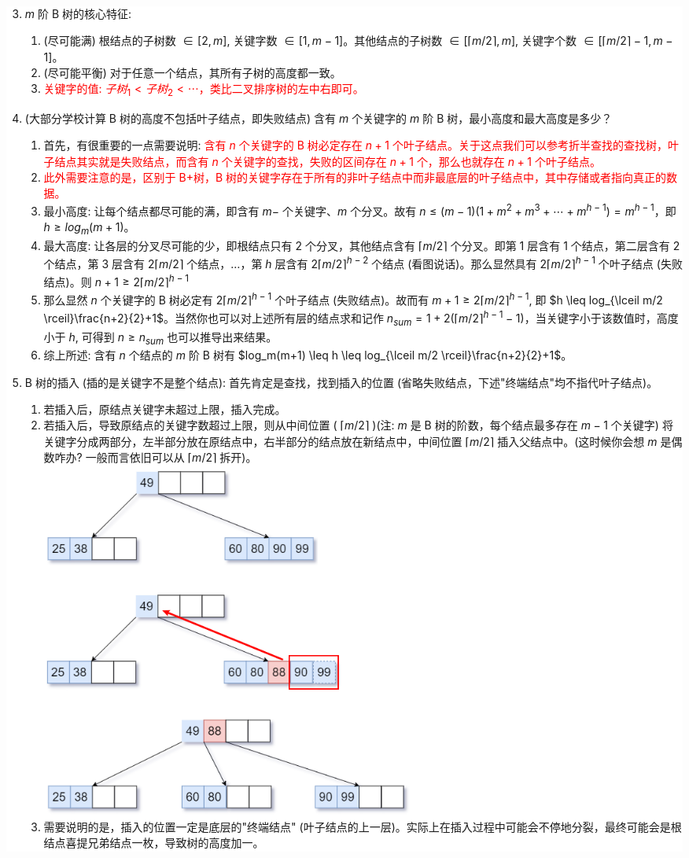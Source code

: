 
3. $m$ 阶 B 树的核心特征:

   1. (尽可能满) 根结点的子树数 $\in [2,m]$, 关键字数 $\in [1,m-1]$。其他结点的子树数 $\in [\lceil m/2 \rceil,m]$, 关键字个数 $\in[\lceil m/2 \rceil-1,m-1]$。
   1. (尽可能平衡) 对于任意一个结点，其所有子树的高度都一致。
   1. <span style="color:red">关键字的值: $子树_1 \lt 子树_2 \lt \cdots$，类比二叉排序树的左中右即可。</span>

4. (大部分学校计算 B 树的高度不包括叶子结点，即失败结点) 含有 $m$ 个关键字的 $m$ 阶 B 树，最小高度和最大高度是多少？

   1. 首先，有很重要的一点需要说明: <span style="color:red">含有 $n$ 个关键字的 B 树必定存在 $n+1$ 个叶子结点。关于这点我们可以参考折半查找的查找树，叶子结点其实就是失败结点，而含有 $n$ 个关键字的查找，失败的区间存在 $n+1$ 个，那么也就存在 $n+1$ 个叶子结点。</span>
   2. <span style="color:red">此外需要注意的是，区别于 B+树，B 树的关键字存在于所有的非叶子结点中而非最底层的叶子结点中，其中存储或者指向真正的数据。</span>
   3. 最小高度: 让每个结点都尽可能的满，即含有 $m-$ 个关键字、$m$ 个分叉。故有 $n \leq (m-1)(1+m^2+m^3+ \cdots +m^{h-1}) = m^{h-1}$，即 $h \geq log_m(m+1)$。
   4. 最大高度: 让各层的分叉尽可能的少，即根结点只有 2 个分叉，其他结点含有 $\lceil m/2 \rceil$ 个分叉。即第 1 层含有 1 个结点，第二层含有 2 个结点，第 3 层含有 $2\lceil m/2 \rceil$ 个结点，…，第 $h$ 层含有 $2{\lceil m/2 \rceil}^{h-2}$ 个结点 (看图说话)。那么显然具有 $2{\lceil m/2 \rceil}^{h-1}$ 个叶子结点 (失败结点)。则 $n+1 \geq 2{\lceil m/2 \rceil}^{h-1}$
   5. 那么显然 $n$ 个关键字的 B 树必定有 $2{\lceil m/2 \rceil}^{h-1}$ 个叶子结点 (失败结点)。故而有 $m+1 \geq 2{\lceil m/2 \rceil}^{h-1}$, 即 $h \leq log_{\lceil m/2 \rceil}\frac{n+2}{2}+1$。当然你也可以对上述所有层的结点求和记作 $n_{sum}= 1+2({\lceil m/2 \rceil}^{h-1}-1)$，当关键字小于该数值时，高度小于 $h$, 可得到 $n \geq n_{sum}$ 也可以推导出来结果。
   6. 综上所述: 含有 $n$ 个结点的 $m$ 阶 B 树有 $log_m(m+1) \leq h \leq log_{\lceil m/2 \rceil}\frac{n+2}{2}+1$。

5. B 树的插入 (插的是关键字不是整个结点): 首先肯定是查找，找到插入的位置 (省略失败结点，下述"终端结点"均不指代叶子结点)。

   1. 若插入后，原结点关键字未超过上限，插入完成。
   2. 若插入后，导致原结点的关键字数超过上限，则从中间位置 ( $\lceil m/2 \rceil$ )(注: $m$ 是 B 树的阶数，每个结点最多存在 $m-1$ 个关键字) 将关键字分成两部分，左半部分放在原结点中，右半部分的结点放在新结点中，中间位置 $\lceil m/2 \rceil$ 插入父结点中。(这时候你会想 $m$ 是偶数咋办? 一般而言依旧可以从 $\lceil m/2 \rceil$ 拆开)。<br><img src="./assets/image-20240409110922339.png" alt="image-20240409110922339" style="zoom:80%;" /><br><br><img src="./assets/image-20240409111052188.png" alt="image-20240409111052188" style="zoom:80%;" /><br><br><img src="./assets/image-20240409111117813.png" alt="image-20240409111117813" style="zoom:80%;" />
   3. 需要说明的是，插入的位置一定是底层的"终端结点" (叶子结点的上一层)。实际上在插入过程中可能会不停地分裂，最终可能会是根结点喜提兄弟结点一枚，导致树的高度加一。
